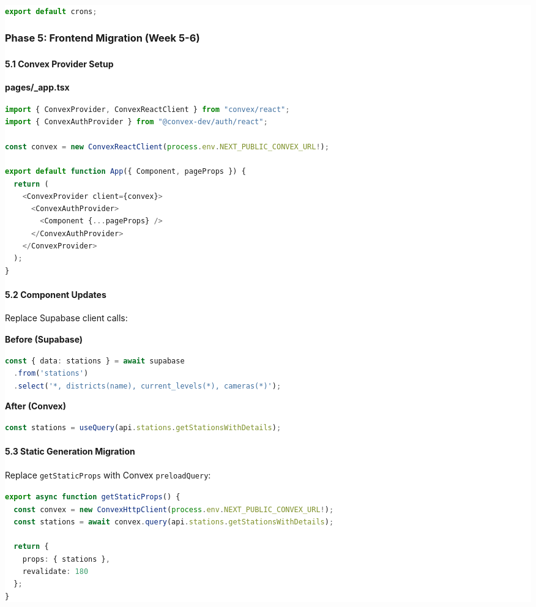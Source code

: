 ```typescript
export default crons;
```

### Phase 5: Frontend Migration (Week 5-6)

#### 5.1 Convex Provider Setup
**pages/_app.tsx**
```typescript
import { ConvexProvider, ConvexReactClient } from "convex/react";
import { ConvexAuthProvider } from "@convex-dev/auth/react";

const convex = new ConvexReactClient(process.env.NEXT_PUBLIC_CONVEX_URL!);

export default function App({ Component, pageProps }) {
  return (
    <ConvexProvider client={convex}>
      <ConvexAuthProvider>
        <Component {...pageProps} />
      </ConvexAuthProvider>
    </ConvexProvider>
  );
}
```

#### 5.2 Component Updates
Replace Supabase client calls:

**Before (Supabase)**
```typescript
const { data: stations } = await supabase
  .from('stations')
  .select('*, districts(name), current_levels(*), cameras(*)');
```

**After (Convex)**
```typescript
const stations = useQuery(api.stations.getStationsWithDetails);
```

#### 5.3 Static Generation Migration
Replace `getStaticProps` with Convex `preloadQuery`:

```typescript
export async function getStaticProps() {
  const convex = new ConvexHttpClient(process.env.NEXT_PUBLIC_CONVEX_URL!);
  const stations = await convex.query(api.stations.getStationsWithDetails);
  
  return {
    props: { stations },
    revalidate: 180
  };
}
```
